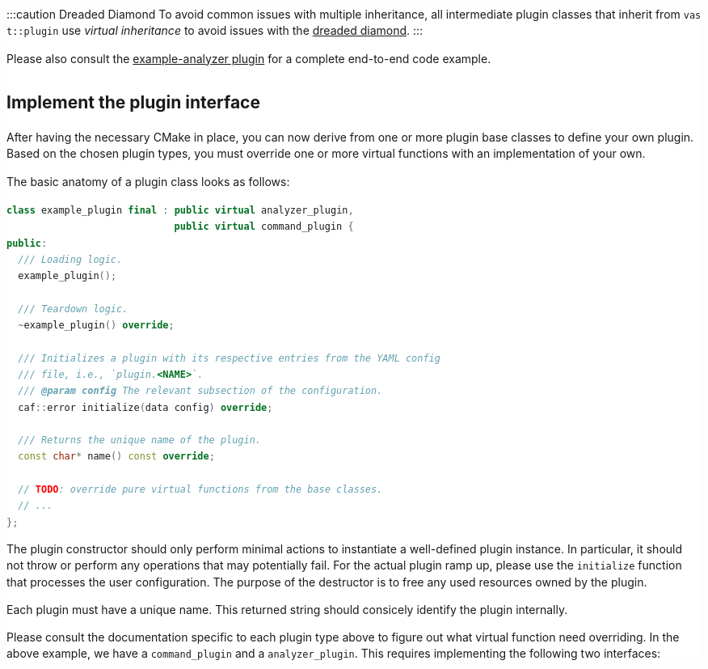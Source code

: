 :::caution Dreaded Diamond
To avoid common issues with multiple inheritance, all intermediate plugin
classes that inherit from `vast::plugin` use *virtual inheritance* to avoid
issues with the [dreaded
diamond](https://isocpp.org/wiki/faq/multiple-inheritance#mi-diamond).
:::

Please also consult the [example-analyzer
plugin](https://github.com/tenzir/vast/tree/master/examples/plugins/analyzer)
for a complete end-to-end code example.

## Implement the plugin interface

After having the necessary CMake in place, you can now derive from one or more
plugin base classes to define your own plugin. Based on the chosen plugin
types, you must override one or more virtual functions with an implementation
of your own.

The basic anatomy of a plugin class looks as follows:

```cpp
class example_plugin final : public virtual analyzer_plugin,
                             public virtual command_plugin {
public:
  /// Loading logic.
  example_plugin();

  /// Teardown logic.
  ~example_plugin() override;

  /// Initializes a plugin with its respective entries from the YAML config
  /// file, i.e., `plugin.<NAME>`.
  /// @param config The relevant subsection of the configuration.
  caf::error initialize(data config) override;

  /// Returns the unique name of the plugin.
  const char* name() const override;

  // TODO: override pure virtual functions from the base classes.
  // ...
};
```

The plugin constructor should only perform minimal actions to instantiate a
well-defined plugin instance. In particular, it should not throw or perform any
operations that may potentially fail. For the actual plugin ramp up, please use
the `initialize` function that processes the user configuration. The purpose of
the destructor is to free any used resources owned by the plugin.

Each plugin must have a unique name. This returned string should consicely
identify the plugin internally.

Please consult the documentation specific to each plugin type above to figure
out what virtual function need overriding. In the above example, we have a
`command_plugin` and a `analyzer_plugin`. This requires implementing the
following two interfaces:

